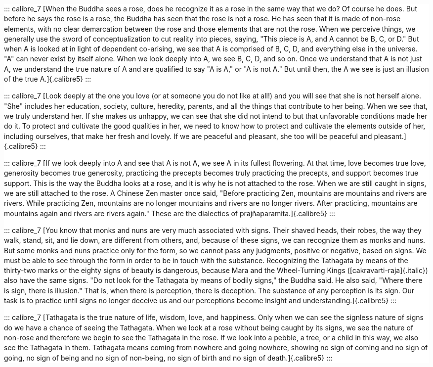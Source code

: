 ::: calibre_7
[When the Buddha sees a rose, does he recognize it as a rose in the same way that we do? Of course he does. But before he says the rose is a rose, the Buddha has seen that the rose is not a rose. He has seen that it is made of non-rose elements, with no clear demarcation between the rose and those elements that are not the rose. When we perceive things, we generally use the sword of conceptualization to cut reality into pieces, saying, "This piece is A, and A cannot be B, C, or D." But when A is looked at in light of dependent co-arising, we see that A is comprised of B, C, D, and everything else in the universe. "A" can never exist by itself alone. When we look deeply into A, we see B, C, D, and so on. Once we understand that A is not just A, we understand the true nature of A and are qualified to say "A is A," or "A is not A." But until then, the A we see is just an illusion of the true A.]{.calibre5}
:::

::: calibre_7
[Look deeply at the one you love (or at someone you do not like at all!) and you will see that she is not herself alone. "She" includes her education, society, culture, heredity, parents, and all the things that contribute to her being. When we see that, we truly understand her. If she makes us unhappy, we can see that she did not intend to but that unfavorable conditions made her do it. To protect and cultivate the good qualities in her, we need to know how to protect and cultivate the elements outside of her, including ourselves, that make her fresh and lovely. If we are peaceful and pleasant, she too will be peaceful and pleasant.]{.calibre5}
:::

::: calibre_7
[If we look deeply into A and see that A is not A, we see A in its fullest flowering. At that time, love becomes true love, generosity becomes true generosity, practicing the precepts becomes truly practicing the precepts, and support becomes true support. This is the way the Buddha looks at a rose, and it is why he is not attached to the rose. When we are still caught in signs, we are still attached to the rose. A Chinese Zen master once said, "Before practicing Zen, mountains are mountains and rivers are rivers. While practicing Zen, mountains are no longer mountains and rivers are no longer rivers. After practicing, mountains are mountains again and rivers are rivers again." These are the dialectics of prajñaparamita.]{.calibre5}
:::

::: calibre_7
[You know that monks and nuns are very much associated with signs. Their shaved heads, their robes, the way they walk, stand, sit, and lie down, are different from others, and, because of these signs, we can recognize them as monks and nuns. But some monks and nuns practice only for the form, so we cannot pass any judgments, positive or negative, based on signs. We must be able to see through the form in order to be in touch with the substance. Recognizing the Tathagata by means of the thirty-two marks or the eighty signs of beauty is dangerous, because Mara and the Wheel-Turning Kings ([cakravarti-raja]{.italic}) also have the same signs. "Do not look for the Tathagata by means of bodily signs," the Buddha said. He also said, "Where there is sign, there is illusion." That is, when there is perception, there is deception. The substance of any perception is its sign. Our task is to practice until signs no longer deceive us and our perceptions become insight and understanding.]{.calibre5}
:::

::: calibre_7
[Tathagata is the true nature of life, wisdom, love, and happiness. Only when we can see the signless nature of signs do we have a chance of seeing the Tathagata. When we look at a rose without being caught by its signs, we see the nature of non-rose and therefore we begin to see the Tathagata in the rose. If we look into a pebble, a tree, or a child in this way, we also see the Tathagata in them. Tathagata means coming from nowhere and going nowhere, showing no sign of coming and no sign of going, no sign of being and no sign of non-being, no sign of birth and no sign of death.]{.calibre5}
:::
